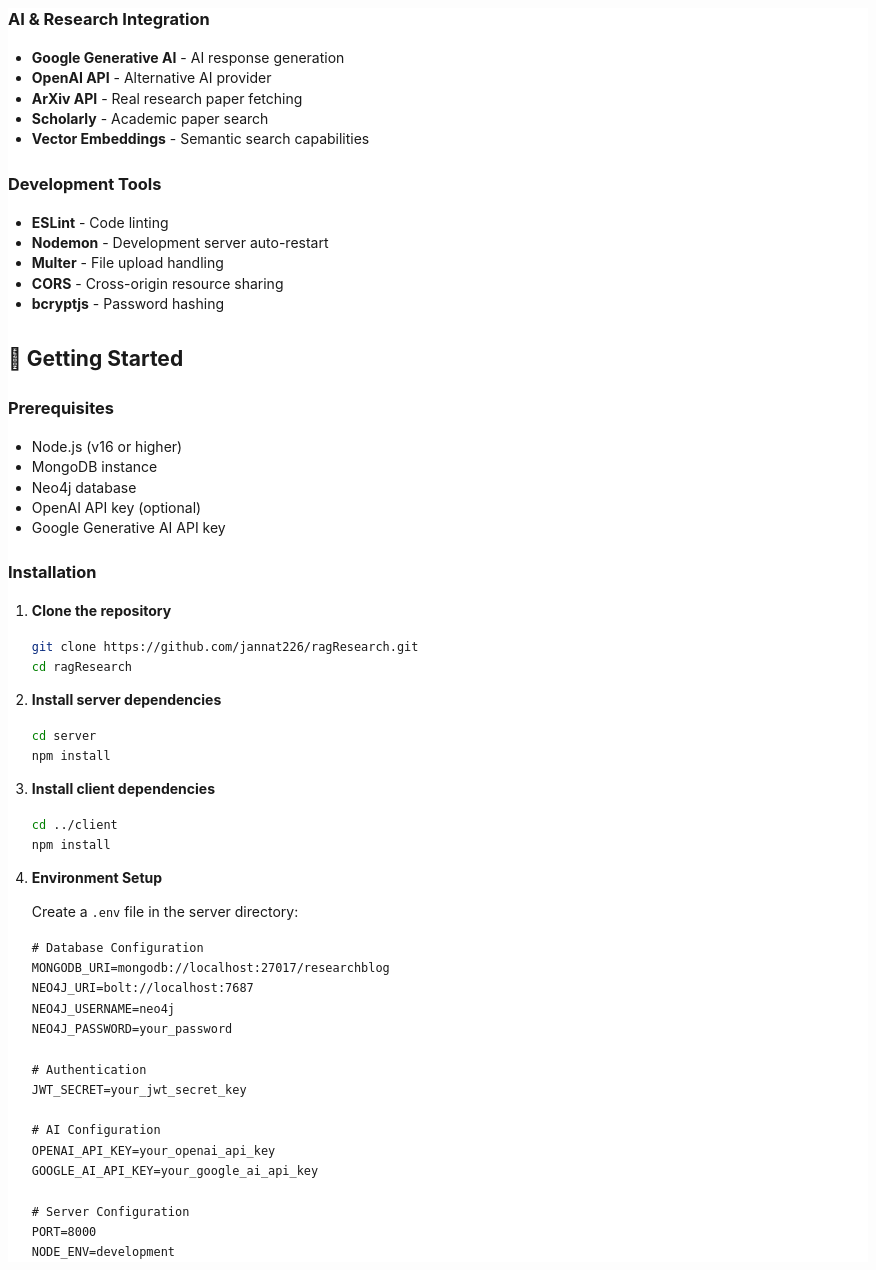 ### AI & Research Integration
- **Google Generative AI** - AI response generation
- **OpenAI API** - Alternative AI provider
- **ArXiv API** - Real research paper fetching
- **Scholarly** - Academic paper search
- **Vector Embeddings** - Semantic search capabilities

### Development Tools
- **ESLint** - Code linting
- **Nodemon** - Development server auto-restart
- **Multer** - File upload handling
- **CORS** - Cross-origin resource sharing
- **bcryptjs** - Password hashing

## 🚀 Getting Started

### Prerequisites
- Node.js (v16 or higher)
- MongoDB instance
- Neo4j database
- OpenAI API key (optional)
- Google Generative AI API key

### Installation

1. **Clone the repository**
   ```bash
   git clone https://github.com/jannat226/ragResearch.git
   cd ragResearch
   ```

2. **Install server dependencies**
   ```bash
   cd server
   npm install
   ```

3. **Install client dependencies**
   ```bash
   cd ../client
   npm install
   ```

4. **Environment Setup**
   
   Create a `.env` file in the server directory:
   ```env
   # Database Configuration
   MONGODB_URI=mongodb://localhost:27017/researchblog
   NEO4J_URI=bolt://localhost:7687
   NEO4J_USERNAME=neo4j
   NEO4J_PASSWORD=your_password
   
   # Authentication
   JWT_SECRET=your_jwt_secret_key
   
   # AI Configuration
   OPENAI_API_KEY=your_openai_api_key
   GOOGLE_AI_API_KEY=your_google_ai_api_key
   
   # Server Configuration
   PORT=8000
   NODE_ENV=development
   ```
